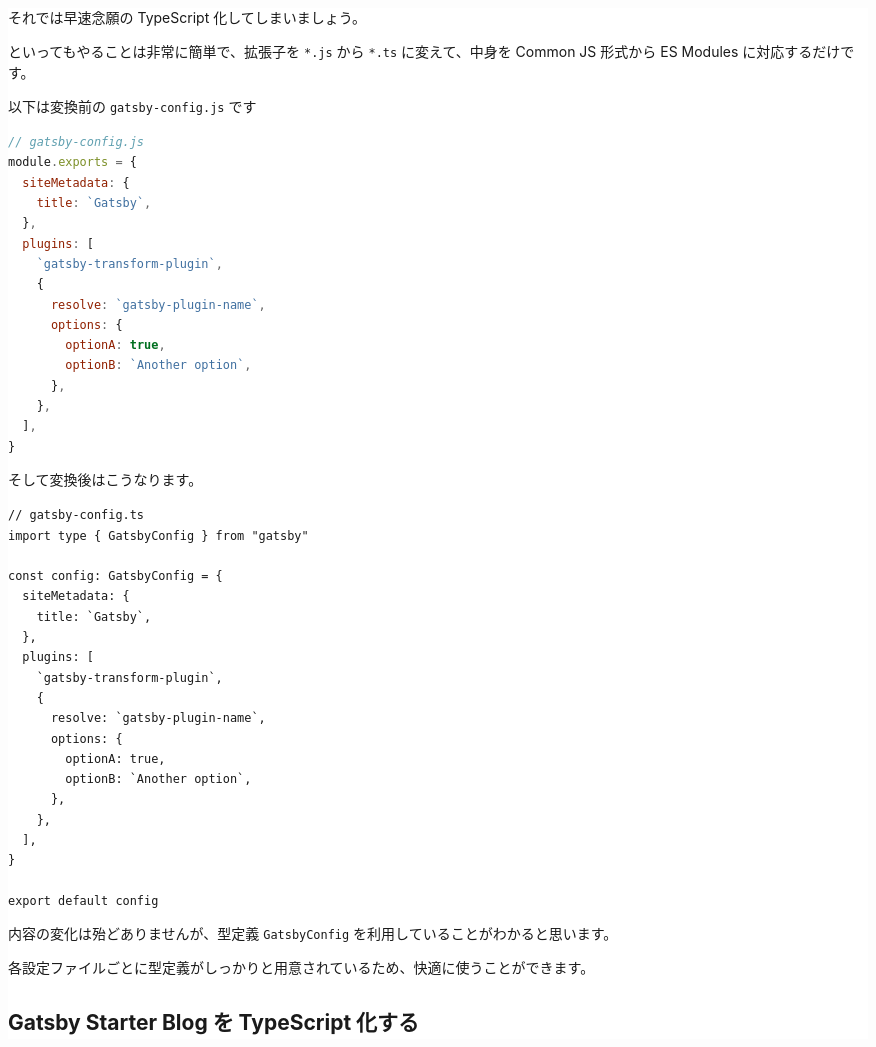 それでは早速念願の TypeScript 化してしまいましょう。

といってもやることは非常に簡単で、拡張子を `*.js` から `*.ts` に変えて、中身を Common JS 形式から ES Modules に対応するだけです。

以下は変換前の `gatsby-config.js` です

```jsx
// gatsby-config.js
module.exports = {
  siteMetadata: {
    title: `Gatsby`,
  },
  plugins: [
    `gatsby-transform-plugin`,
    {
      resolve: `gatsby-plugin-name`,
      options: {
        optionA: true,
        optionB: `Another option`,
      },
    },
  ],
}
```

そして変換後はこうなります。

```tsx
// gatsby-config.ts
import type { GatsbyConfig } from "gatsby"

const config: GatsbyConfig = {
  siteMetadata: {
    title: `Gatsby`,
  },
  plugins: [
    `gatsby-transform-plugin`,
    {
      resolve: `gatsby-plugin-name`,
      options: {
        optionA: true,
        optionB: `Another option`,
      },
    },
  ],
}

export default config
```

内容の変化は殆どありませんが、型定義 `GatsbyConfig` を利用していることがわかると思います。

各設定ファイルごとに型定義がしっかりと用意されているため、快適に使うことができます。

## Gatsby Starter Blog を TypeScript 化する
